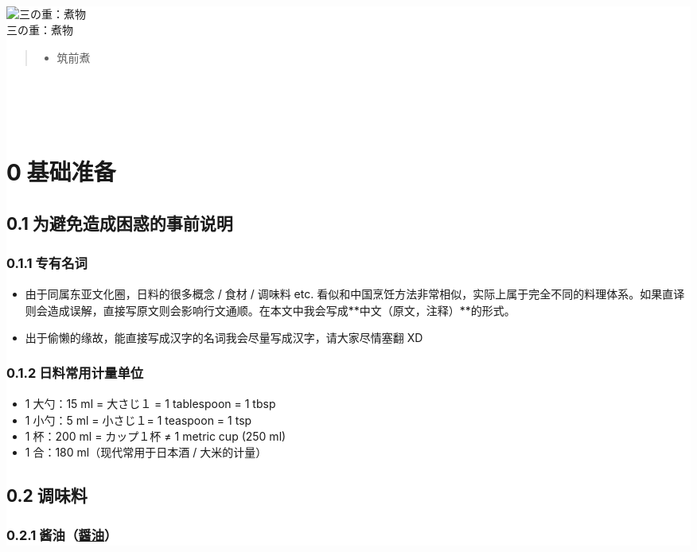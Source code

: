 
<div class="Image__Small">
  <img src="./images/3.jpg" alt="三の重：煮物" />
  <figcaption>三の重：煮物</figcaption>
</div>

>- 筑前煮

<br />
<br />
<br />

# 0  基础准备

## 0.1  为避免造成困惑的事前说明

### 0.1.1  专有名词

- 由于同属东亚文化圈，日料的很多概念 / 食材 / 调味料 etc. 看似和中国烹饪方法非常相似，实际上属于完全不同的料理体系。如果直译则会造成误解，直接写原文则会影响行文通顺。在本文中我会写成**中文（原文，注释）**的形式。

- 出于偷懒的缘故，能直接写成汉字的名词我会尽量写成汉字，请大家尽情塞翻 XD

### 0.1.2  日料常用计量单位

- 1 大勺：15 ml = 大さじ１ = 1 tablespoon = 1 tbsp
- 1 小勺：5 ml = 小さじ１= 1 teaspoon = 1 tsp
- 1 杯：200 ml = カップ１杯 ≠ 1 metric cup (250 ml)
- 1 合：180 ml（现代常用于日本酒 / 大米的计量）

## 0.2  调味料

### 0.2.1  酱油（[醤油](https://ja.wikipedia.org/wiki/醤油)）

<div class="Image__Small">